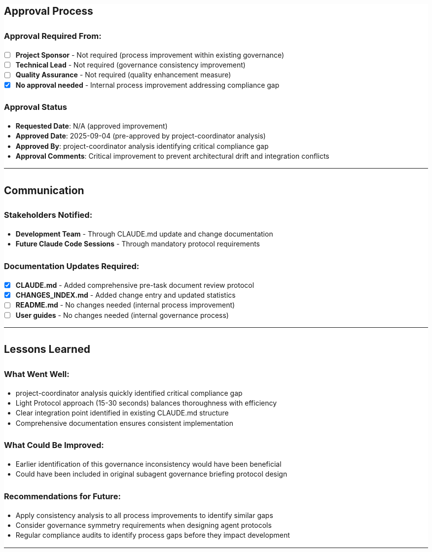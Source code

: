 
## **Approval Process**

### **Approval Required From**:
- [ ] **Project Sponsor** - Not required (process improvement within existing governance)
- [ ] **Technical Lead** - Not required (governance consistency improvement)
- [ ] **Quality Assurance** - Not required (quality enhancement measure)
- [x] **No approval needed** - Internal process improvement addressing compliance gap

### **Approval Status**
- **Requested Date**: N/A (approved improvement)
- **Approved Date**: 2025-09-04 (pre-approved by project-coordinator analysis)
- **Approved By**: project-coordinator analysis identifying critical compliance gap
- **Approval Comments**: Critical improvement to prevent architectural drift and integration conflicts

---

## **Communication**

### **Stakeholders Notified**:
- **Development Team** - Through CLAUDE.md update and change documentation
- **Future Claude Code Sessions** - Through mandatory protocol requirements

### **Documentation Updates Required**:
- [x] **CLAUDE.md** - Added comprehensive pre-task document review protocol
- [x] **CHANGES_INDEX.md** - Added change entry and updated statistics
- [ ] **README.md** - No changes needed (internal process improvement)
- [ ] **User guides** - No changes needed (internal governance process)

---

## **Lessons Learned**

### **What Went Well**:
- project-coordinator analysis quickly identified critical compliance gap
- Light Protocol approach (15-30 seconds) balances thoroughness with efficiency  
- Clear integration point identified in existing CLAUDE.md structure
- Comprehensive documentation ensures consistent implementation

### **What Could Be Improved**:
- Earlier identification of this governance inconsistency would have been beneficial
- Could have been included in original subagent governance briefing protocol design

### **Recommendations for Future**:
- Apply consistency analysis to all process improvements to identify similar gaps
- Consider governance symmetry requirements when designing agent protocols
- Regular compliance audits to identify process gaps before they impact development

---